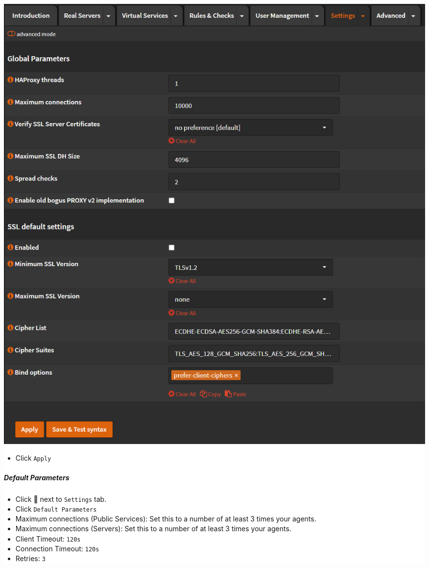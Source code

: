 ![opnsensetcp-haproxy-global](images/opnsensetcp-haproxy-global.png)

- Click `Apply`

##### Default Parameters

- Click 🔽 next to `Settings` tab.
- Click `Default Parameters`
- Maximum connections (Public Services): Set this to a number of at least 3 times your agents.
- Maximum connections (Servers): Set this to a number of at least 3 times your agents.
- Client Timeout: `120s`
- Connection Timeout: `120s`
- Retries: `3`
